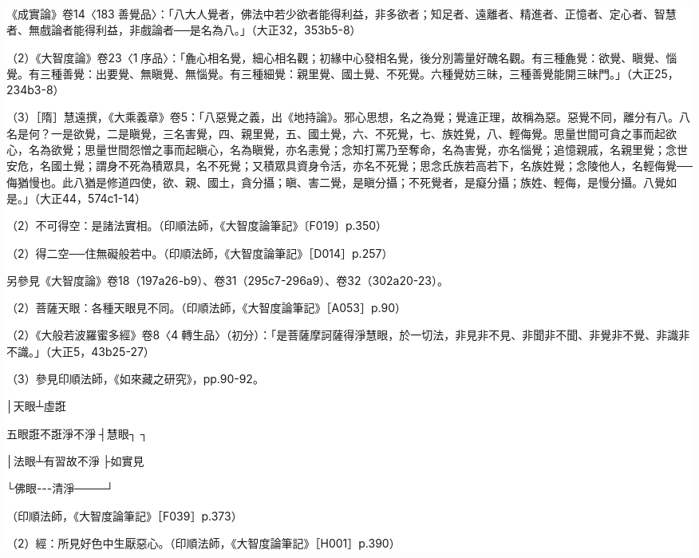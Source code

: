 [^62]: 〔恚〕－【宋】【元】【明】【宮】【聖】。（大正25，345d，n.11）

[^63]: （1）參見《成實論》卷14〈182
惡覺品〉：「若人雖不睡眠而起不善覺，所謂欲覺、瞋覺、惱覺，若親里覺、國土覺、不死覺、利他覺、輕他覺等；寧當睡眠，勿起此等諸不善覺。應當正念出等善覺，所謂出覺、不瞋惱覺、八大人覺。」（大正32，352b1-5）

《成實論》卷14〈183
善覺品〉：「八大人覺者，佛法中若少欲者能得利益，非多欲者；知足者、遠離者、精進者、正憶者、定心者、智慧者、無戲論者能得利益，非戲論者──是名為八。」（大正32，353b5-8）

（2）《大智度論》卷23〈1
序品〉：「麁心相名覺，細心相名觀；初緣中心發相名覺，後分別籌量好醜名觀。有三種麁覺：欲覺、瞋覺、惱覺。有三種善覺：出要覺、無瞋覺、無惱覺。有三種細覺：親里覺、國土覺、不死覺。六種覺妨三昧，三種善覺能開三昧門。」（大正25，234b3-8）

（3）［隋］慧遠撰，《大乘義章》卷5：「八惡覺之義，出《地持論》。邪心思想，名之為覺；覺違正理，故稱為惡。惡覺不同，離分有八。八名是何？一是欲覺，二是瞋覺，三名害覺，四、親里覺，五、國土覺，六、不死覺，七、族姓覺，八、輕侮覺。思量世間可貪之事而起欲心，名為欲覺；思量世間怨憎之事而起瞋心，名為瞋覺，亦名恚覺；念知打罵乃至奪命，名為害覺，亦名惱覺；追憶親戚，名親里覺；念世安危，名國土覺；謂身不死為積眾具，名不死覺；又積眾具資身令活，亦名不死覺；思念氏族若高若下，名族姓覺；念陵他人，名輕侮覺──侮猶慢也。此八猶是修道四使，欲、親、國土，貪分攝；瞋、害二覺，是瞋分攝；不死覺者，是癡分攝；族姓、輕侮，是慢分攝。八覺如是。」（大正44，574c1-14）

[^64]: 罪非罪，麁罪細罪──如何除：不得三業相，不生二乘心。（印順法師，《大智度論筆記》〔D010〕p.253）

[^65]: 〔是名菩薩......業〕十三字－【宋】【宮】【聖】【石】。（大正25，346d，n.6）

[^66]: 漸＋（漸）【宋】【元】【明】【宮】【聖】【石】。（大正25，346d，n.8）

[^67]: （1）二空：住二空。漸得不可得空（實相）。（印順法師，《大智度論筆記》［D014］p.257）

（2）不可得空：是諸法實相。（印順法師，《大智度論筆記》〔F019〕p.350）

[^68]: 參見《大智度論》卷31（大正25，295c7-296a9）。

[^69]: 〔相〕－【宋】【元】【明】【宮】【聖】【石】。（大正25，346d，n.9）

[^70]: （1）無礙智慧：達法空，知觀空者亦空，得無礙般若。（印順法師，《大智度論筆記》［D002］p.238）

（2）得二空──住無礙般若中。（印順法師，《大智度論筆記》［D014］p.257）

[^71]: 菩薩種種法入佛道，如〈往生品〉：有先世來，愛樂智慧，學一切經書，觀察思惟，自以智力推求一切法中實相，得法實相。（印順法師，《大智度論筆記》［D030］p.279）

[^72]: 般若──二種智慧：不得一切法，通達一切法。（印順法師，《大智度論筆記》〔A039〕p.75）

[^73]: 參見《大智度論》卷39〈4
往生品〉：「先但不得三業，今不得六波羅蜜、諸賢聖菩薩及佛，是名淨佛道，一切法皆不可得故。不得身乃至不得般若波羅蜜，是名法空；不得聲聞乃至佛，是名眾生空。菩薩住是二空中，漸得一切不可得空，不可得空即是諸法實相。是不可得空義，如先十八空中說。」（大正25，346b11-17）

另參見《大智度論》卷18（197a26-b9）、卷31（295c7-296a9）、卷32（302a20-23）。

[^74]: 菩薩肉眼：有見百由旬乃至三千大千世界。（印順法師，《大智度論筆記》［A053］p.90）

[^75]: 眾生本有五眼。（印順法師，《大智度論筆記》［A053］p.90）

[^76]: 〔照〕－【宋】【宮】【聖】【石】。（大正25，347d，n.2）

[^77]: 五眼本淨，如鏡性有照明，垢故不見，若除垢則照明如本。（印順法師，《大智度論筆記》［C014］p.210）

[^78]: 五眼三種淨。（印順法師，《大智度論筆記》［A053］p.90）

[^79]: 山＝陵【宋】【元】【明】【宮】【聖】【石】。（大正25，347d，n.4）

[^80]: 大千外：虛空中有風。（印順法師，《大智度論筆記》［A058］p.99）

[^81]: 〔見〕－【宋】【宮】【聖】。（大正25，347d，n.8）

[^82]: 稱：6.稱道，稱揚。（《漢語大詞典》（八），p.111）

[^83]: 日月量及倒見。（印順法師，《大智度論筆記》［A058］p.99）

[^84]: 參見《大智度論》卷36（大正25，324b1-325a3）。

[^85]: 〔一切〕－【宋】【元】【明】【宮】【石】。（大正25，347d，n.11）

[^86]: 〔見〕－【宋】【元】【明】【宮】【聖】【石】。（大正25，347d，n.12）

[^87]: 尼吒＝貳咤【聖】【石】＊，尼＝貳【宋】【宮】，尼＝膩【元】【明】。（大正25，347d，n.13）

[^88]: 〔天〕－【宋】【元】【明】【宮】【石】，天＝無【聖】。（大正25，347d，n.14）

[^89]: （無）＋所【宋】【宮】【明】。（大正25，347d，n.15）

[^90]: 菩薩二種天眼。（印順法師，《大智度論筆記》［J014］p.531）

[^91]: （1）參見《大智度論》卷24（大正25，240b19-c10）。

（2）菩薩天眼：各種天眼見不同。（印順法師，《大智度論筆記》［A053］p.90）

[^92]: 菩薩天眼：遍見欲色界諸天所見，更過之，見十方恆河沙世界眾生死生。（印順法師，《大智度論筆記》〔A053〕p.90）

[^93]: 參見《大智度論》卷5（大正25，97c-98b）。

[^94]: （1）《放光般若經》卷2〈4
學五眼品〉：「慧眼菩薩，無法不見、無法不聞、無法不識、無法不覺，是為菩薩於慧眼淨。」（大正8，9a17-19）

（2）《大般若波羅蜜多經》卷8〈4
轉生品〉（初分）：「是菩薩摩訶薩得淨慧眼，於一切法，非見非不見、非聞非不聞、非覺非不覺、非識非不識。」（大正5，43b25-27）

（3）參見印順法師，《如來藏之研究》，pp.90-92。

[^95]: 菩薩慧眼：不念一切；無法不見聞知識。（印順法師，《大智度論筆記》［A053］p.90）

[^96]: 肉眼、天眼之缺陷。（印順法師，《大智度論筆記》［A053］p.90）

[^97]: 愚智一如：異不可得故。（印順法師，《大智度論筆記》〔E017〕p.314）

[^98]: 如涅槃相：痴慧、世出世，不一不異，諸觀滅，諸心行轉還無所去，滅言語，世間法相如涅槃。（印順法師，《大智度論筆記》［D026］p.276）

[^99]: 如＝能得【宋】【元】【明】【宮】【聖】【石】。（大正25，348d，n.1）

[^100]: 中、邊：見有為、世間、有漏，墮有見，見無為、出世間、無漏，墮無見中──不戲論慧行於中道。（印順法師，《大智度論筆記》〔D015〕p.258）

[^101]: 是＝法【宋】【宮】【聖】【石】。（大正25，348d，n.3）

[^102]: 小乘得實相乎：見而不照法性。（印順法師，《大智度論筆記》〔D013〕p.256）

[^103]: 慧眼，成佛時變名佛眼，無明等諸煩惱及習滅故。（印順法師，《大智度論筆記》［A053］p.91）

[^104]: 成佛，四眼皆名佛眼。（印順法師，《大智度論筆記》［A053］p.91）

[^105]: ┌肉眼┐

│天眼┴虛誑

五眼誑不誑淨不淨 ┤慧眼┐ ┐

│法眼┴有習故不淨 ├如實見

└佛眼---清淨────┘

（印順法師，《大智度論筆記》［F039］p.373）

[^106]: 佛雖肉眼生眼識，不隨肉眼轉。

[^107]: 聖自在神通，參見《大智度論》卷5（大正25，98a3-5）、卷26（大正25，249b3-4）、卷28（大正25，264c17-19）。

[^108]: （1）告阿難：見好色生厭惡心等。（印順法師，《大智度論筆記》［G011］p.385）

（2）經：所見好色中生厭惡心。（印順法師，《大智度論筆記》［H001］p.390）

[^1]: ┌入超越定
[^2]: 〔時〕－【宋】【元】【明】【宮】。（大正25，343d，n.7）
[^3]: 《大正藏》原作「知」，今依《高麗藏》作「如」（第14冊，772b12）。
[^4]: 〔故〕－【宋】【元】【明】【宮】【石】。（大正25，343d，n.10）
[^5]: 大小差別──小：菩薩無滅盡定；大：有。（印順法師，《大智度論筆記》［D009］p.252）
[^6]: （1）《大毘婆沙論》卷153：
[^7]: （1）參見《大智度論》卷12（大正25，146b27-c5）、卷93（714c25-29），《摩訶僧祇律》卷2（大正22，240b27-241b23），《經律異相》卷11（大正53，58b2-15）。
[^8]: （1）趠＝踔【元】【明】，＝超【石】。（大正25，343d，n.14）
[^9]: 〔中〕－【宋】【宮】【聖】【石】。（大正25，343d，n.15）
[^10]: （1）《大毘婆沙論》卷165：「有說：諸超定者，本應漸起，若從彼超，法唯超一，勢不過故；如登梯時，亦應漸上，其有越者，莫能越二，勢不及故。有說：後起徑路，法皆如前，故但超一。」（大正27，836a27-b2）
[^11]: 但＝俱【宋】【元】【明】【宮】【聖】【石】。（大正25，343d，n.16）
[^12]: 槃馬：指跨馬盤旋馳騁。《太平御覽》卷489引晉‧裴啟《語林》："殷公北征，朝士出送之，軍容甚盛，儀止可觀；陳說經略攻取之宜，眾皆謂必能平中原。將別，忽逞才，自槃馬，遂墜地。士以是知其必敗。"（《漢語大詞典》（四），p.1214）
[^13]: 〔度〕－【宋】【元】【明】【宮】【聖】【石】。（大正25，343d，n.20）
[^14]: 參見《正觀》（6），p.105：《大智度論》卷10（大正25，132a18-b10）、卷15（169a28-b26）、卷19（197b21-c29）、卷21（218b17-c17）、卷24（235b21-c3）、卷27（261c22-262a16）、卷28（264a29-b10，266c2-6）、卷29（271c27-272a8）、卷35（319a27-b4）、卷36（322c28-323a17）、卷37（335a16-23）。另參見《大智度論》卷43（371a29-b5）、卷48（405c23-406a9）。
[^15]: 菩薩能得小德，但不住中：不受其名，行而不證。（印順法師，《大智度論筆記》［E003）p.290）
[^16]: 小智小斷是菩薩無生忍：二乘果智是無生忍。得忍位不退，但不取證。（印順法師，《大智度論筆記》［E014］p.311）
[^17]: 菩薩能得小德，但不住中：不受其名，行而不證。（印順法師，《大智度論筆記》［E003］p.290）
[^18]: 〔欲成佛故不證〕－【宋】【宮】【聖】。（大正25，343d，n.23）
[^19]: 菩薩行位──十住地菩薩修行：一生補處，未證四諦（以方便力隨補處法，故留而不取證）。（印順法師，《大智度論筆記》［A042］p.81）
[^20]: 菩薩根性：鈍根無量阿僧衹劫得。（印順法師，《大智度論筆記》〔F020〕p.351）
[^21]: 利根鈍根：鈍根有深種善根者。（印順法師，《大智度論筆記》［C021）p.223）
[^22]: ┌不說無益事
[^23]: 行＝得【宋】【元】【明】【宮】。（大正25，343d，n.27）
[^24]: 佛法：無有定相，不可著說。能利益者，皆是佛法；不能利益（機）者，好語亦非。（印順法師，《大智度論筆記》［C008］p.196）
[^25]: 趣：6.通" 取 "。求取，採取。（《漢語大詞典》（九），p.1142）
[^26]: 差（ㄔㄞˋ）：病除。《方言》第三："差，愈也。（《漢語大詞典》（二），p.973）
[^27]: 參見《大智度論》卷86〈74
[^28]: 〔其〕－【宋】【元】【明】【宮】。（大正25，344d，n.1）
[^29]: ┌以法施三惡道
[^30]: 〔故〕－【宋】【宮】【聖】【石】。（大正25，344d，n.3）
[^31]: 鑊（ㄏㄨㄛˋ）：1.無足鼎。古時煮肉及魚、臘之器。（《漢語大詞典》（十一），p.1417）
[^32]: 沙＝娑【宋】【元】【明】【宮】。（大正25，344d，n.6）
[^33]: （1）印順法師，《華雨集》（二）〈方便之道〉，pp.102-103：
[^34]: （1）印順法師，《華雨集》（二）〈方便之道〉，p.103：
[^35]: 參見《佛說鬼子母經》（大正21，290c3-291c），《雜寶藏經》卷9（106經）（大正4，492a12-29），《訶利帝母真言經》大正21（289b19-290b23）。
[^36]: 是＝有【聖】。（大正25，344d，n.8）
[^37]: 國土＝佛國【宋】【元】【明】【宮】，＝佛國土【聖】，＝國【石】。（大正25，344d，n.9）
[^38]: 已＝以【宋】【元】【明】【宮】【聖】。（大正25，344d，n.10）
[^39]: 參見《光讚經》卷2〈3
[^40]: 〔土〕－【宋】【元】【明】【宮】【聖】【石】。（大正25，344d，n.11）
[^41]: 《大正藏》原作「己」，今依《高麗藏》作「已」（第14冊，774a19）。
[^42]: 佛＋（道）【宋】【元】【明】【宮】【聖】【石】。（大正25，344d，n.13）
[^43]: 〔時〕－【宋】【元】【明】【宮】【聖】【石】。（大正25，344d，n.14）
[^44]:  （1）《摩訶般若波羅蜜經》卷19〈62 魔愁品〉：
[^45]: ┌終不墮惡道
[^46]: 性＝怖【元】【明】。（大正25，344d，n.15）
[^47]: 雖＋（能）【宋】【元】【明】【宮】。（大正25，344d，n.16）
[^48]: 菩薩種種法入佛道，如〈往生品〉。（印順法師，《大智度論筆記》［D030］p.279）
[^49]: 轉輪聖王：菩薩不必皆作輪王。或有願作，或無願得報。（印順法師，《大智度論筆記》［D025］p.274）
[^50]: 〔佛告〕－【元】【明】【聖】。（大正25，345d，n.2）
[^51]: 萬＝佛【明】。（大正25，345d，n.3）
[^52]: 住般若（聞思），常以法照明眾生，亦自照（印順法師，《大智度論筆記》［F038］p.372）
[^53]: 讀誦＝誦讀【宋】【元】【明】【宮】【聖】。（大正25，345d，n.4）
[^54]: 菩薩種種法入佛道，如〈往生品〉：有但分別諸經、讀誦、憶念、思惟、分別諸法，以求佛道。（印順法師，《大智度論筆記》［D030］p.279）
[^55]: 譏刺：譏評諷刺。（《漢語大詞典》（十一），p.434）
[^56]: 適：1.去，往。《楚辭‧離騷》："心猶豫而狐疑兮，欲自適而不可。"王逸注："適，往也。"2.歸向，歸從。《左傳‧昭公十五年》："好惡不愆，民知所適，事無不濟。"杜預注："適，歸也。"孔穎達疏："言皆知歸於善也。"7.恰當，得當。銀雀山漢墓竹簡《孫臏兵法‧兵情》："弩張柄不正，偏強偏弱而不和，其兩洋（廂）之送矢也不壹，矢雖輕重得，前後適，猶不中﹝招也﹞。"《尚書大傳》卷二："一適謂之攸好德，再適謂之賢賢，三適謂之有功。"鄭玄注："適猶得也。"（《漢語大詞典》（十），p.1160）
[^57]: （1）清淨法施、不求名利恭敬供養，不貪弟子，不恃智慧，不自高輕人、不譏刺，但慈心眾生，說法無所著。（印順法師，《大智度論筆記》［A033］p.62）
[^58]: 毘尼：生小乘心，菩薩破戒。（印順法師，《大智度論筆記》［C007］p.195）
[^59]: 〔欲〕－【宋】【元】【明】【宮】。（大正25，345d，n.8）
[^60]: 《大正藏》原作「義」，今依《高麗藏》作「善」（第14冊，776a16）。
[^61]: 除妄見心力諸觀：入實相中，諸觀、諸見、諸法皆名罪。（印順法師，《大智度論筆記》［C025］p.228）